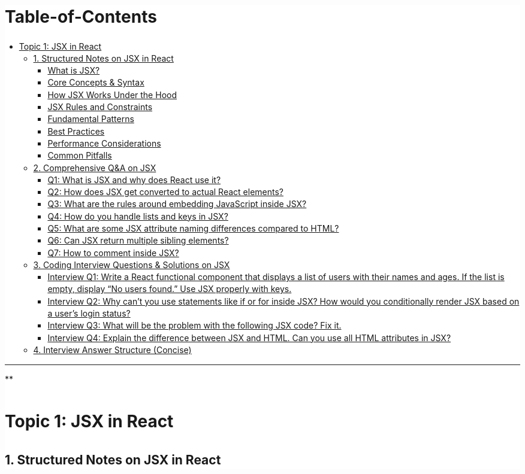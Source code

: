 # Table-of-Contents



- [Topic 1: JSX in React](#topic-1-jsx-in-react)
  * [1. Structured Notes on JSX in React](#1-structured-notes-on-jsx-in-react)
    + [What is JSX?](#what-is-jsx)
    + [Core Concepts & Syntax](#core-concepts--syntax)
    + [How JSX Works Under the Hood](#how-jsx-works-under-the-hood)
    + [JSX Rules and Constraints](#jsx-rules-and-constraints)
    + [Fundamental Patterns](#fundamental-patterns)
    + [Best Practices](#best-practices)
    + [Performance Considerations](#performance-considerations)
    + [Common Pitfalls](#common-pitfalls)
  * [2. Comprehensive Q&A on JSX](#2-comprehensive-qa-on-jsx)
    + [Q1: What is JSX and why does React use it?](#q1-what-is-jsx-and-why-does-react-use-it)
    + [Q2: How does JSX get converted to actual React elements?](#q2-how-does-jsx-get-converted-to-actual-react-elements)
    + [Q3: What are the rules around embedding JavaScript inside JSX?](#q3-what-are-the-rules-around-embedding-javascript-inside-jsx)
    + [Q4: How do you handle lists and keys in JSX?](#q4-how-do-you-handle-lists-and-keys-in-jsx)
    + [Q5: What are some JSX attribute naming differences compared to HTML?](#q5-what-are-some-jsx-attribute-naming-differences-compared-to-html)
    + [Q6: Can JSX return multiple sibling elements?](#q6-can-jsx-return-multiple-sibling-elements)
    + [Q7: How to comment inside JSX?](#q7-how-to-comment-inside-jsx)
  * [3. Coding Interview Questions & Solutions on JSX](#3-coding-interview-questions--solutions-on-jsx)
    + [Interview Q1: Write a React functional component that displays a list of users with their names and ages. If the list is empty, display “No users found.” Use JSX properly with keys.](#interview-q1-write-a-react-functional-component-that-displays-a-list-of-users-with-their-names-and-ages-if-the-list-is-empty-display-no-users-found-use-jsx-properly-with-keys)
    + [Interview Q2: Why can’t you use statements like if or for inside JSX? How would you conditionally render JSX based on a user’s login status?](#interview-q2-why-cant-you-use-statements-like-if-or-for-inside-jsx-how-would-you-conditionally-render-jsx-based-on-a-users-login-status)
    + [Interview Q3: What will be the problem with the following JSX code? Fix it.](#interview-q3-what-will-be-the-problem-with-the-following-jsx-code-fix-it)
    + [Interview Q4: Explain the difference between JSX and HTML. Can you use all HTML attributes in JSX?](#interview-q4-explain-the-difference-between-jsx-and-html-can-you-use-all-html-attributes-in-jsx)
  * [4. Interview Answer Structure (Concise)](#4-interview-answer-structure-concise)



---

**

# Topic 1: JSX in React

## 1. Structured Notes on JSX in React
